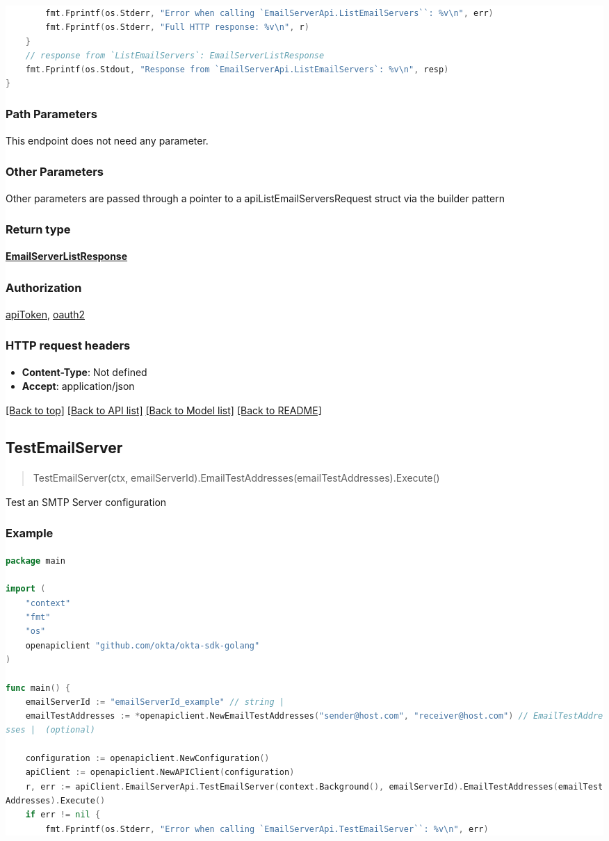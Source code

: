 ```go
        fmt.Fprintf(os.Stderr, "Error when calling `EmailServerApi.ListEmailServers``: %v\n", err)
        fmt.Fprintf(os.Stderr, "Full HTTP response: %v\n", r)
    }
    // response from `ListEmailServers`: EmailServerListResponse
    fmt.Fprintf(os.Stdout, "Response from `EmailServerApi.ListEmailServers`: %v\n", resp)
}
```

### Path Parameters

This endpoint does not need any parameter.

### Other Parameters

Other parameters are passed through a pointer to a apiListEmailServersRequest struct via the builder pattern


### Return type

[**EmailServerListResponse**](EmailServerListResponse.md)

### Authorization

[apiToken](../README.md#apiToken), [oauth2](../README.md#oauth2)

### HTTP request headers

- **Content-Type**: Not defined
- **Accept**: application/json

[[Back to top]](#) [[Back to API list]](../README.md#documentation-for-api-endpoints)
[[Back to Model list]](../README.md#documentation-for-models)
[[Back to README]](../README.md)


## TestEmailServer

> TestEmailServer(ctx, emailServerId).EmailTestAddresses(emailTestAddresses).Execute()

Test an SMTP Server configuration



### Example

```go
package main

import (
    "context"
    "fmt"
    "os"
    openapiclient "github.com/okta/okta-sdk-golang"
)

func main() {
    emailServerId := "emailServerId_example" // string | 
    emailTestAddresses := *openapiclient.NewEmailTestAddresses("sender@host.com", "receiver@host.com") // EmailTestAddresses |  (optional)

    configuration := openapiclient.NewConfiguration()
    apiClient := openapiclient.NewAPIClient(configuration)
    r, err := apiClient.EmailServerApi.TestEmailServer(context.Background(), emailServerId).EmailTestAddresses(emailTestAddresses).Execute()
    if err != nil {
        fmt.Fprintf(os.Stderr, "Error when calling `EmailServerApi.TestEmailServer``: %v\n", err)
```